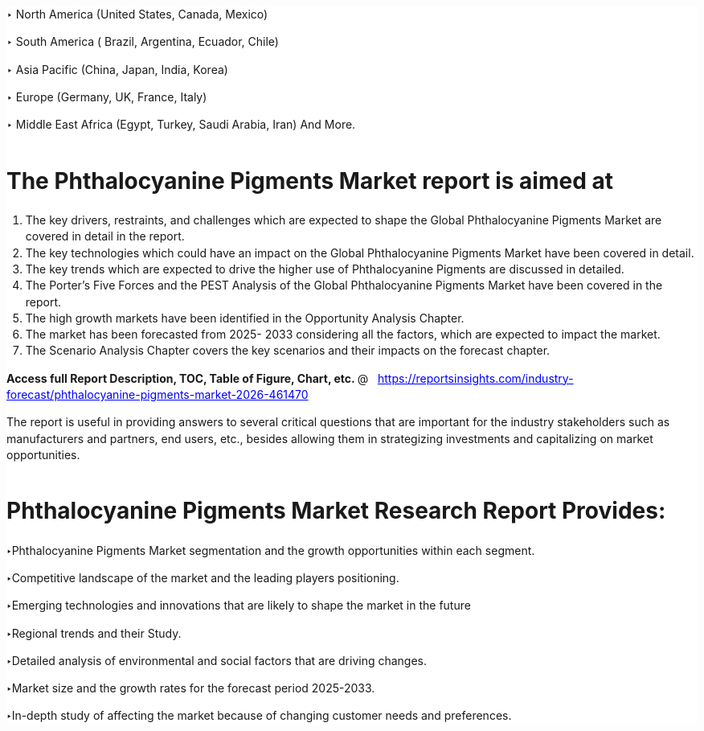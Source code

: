 ‣ North America (United States, Canada, Mexico)

‣ South America ( Brazil, Argentina, Ecuador, Chile)

‣ Asia Pacific (China, Japan, India, Korea)

‣ Europe (Germany, UK, France, Italy)

‣ Middle East Africa (Egypt, Turkey, Saudi Arabia, Iran) And More.

# <strong>The Phthalocyanine Pigments Market report is aimed at</strong>
<ol>
  <li>The key drivers, restraints, and challenges which are expected to shape the Global Phthalocyanine Pigments Market are covered in detail in the report.</li>
  <li>The key technologies which could have an impact on the Global Phthalocyanine Pigments Market have been covered in detail.</li>
  <li>The key trends which are expected to drive the higher use of Phthalocyanine Pigments are discussed in detailed.</li>
  <li>The Porter’s Five Forces and the PEST Analysis of the Global Phthalocyanine Pigments Market have been covered in the report.</li>
  <li>The high growth markets have been identified in the Opportunity Analysis Chapter.</li>
  <li>The market has been forecasted from 2025- 2033 considering all the factors, which are expected to impact the market.</li>
  <li>The Scenario Analysis Chapter covers the key scenarios and their impacts on the forecast chapter.</li>
</ol>
<strong>Access full Report Description, TOC, Table of Figure, Chart, etc. </strong>@   <a href=https://reportsinsights.com/industry-forecast/phthalocyanine-pigments-market-2026-461470 style=color:#0000ff;>https://reportsinsights.com/industry-forecast/phthalocyanine-pigments-market-2026-461470</a>

The report is useful in providing answers to several critical questions that are important for the industry stakeholders such as manufacturers and partners, end users, etc., besides allowing them in strategizing investments and capitalizing on market opportunities.

# <strong>Phthalocyanine Pigments Market Research Report Provides:</strong>

<strong>‣</strong>Phthalocyanine Pigments Market segmentation and the growth opportunities within each segment.

<strong>‣</strong>Competitive landscape of the market and the leading players positioning.

<strong>‣</strong>Emerging technologies and innovations that are likely to shape the market in the future

<strong>‣</strong>Regional trends and their Study.

<strong>‣</strong>Detailed analysis of environmental and social factors that are driving changes.

<strong>‣</strong>Market size and the growth rates for the forecast period 2025-2033.

<strong>‣</strong>In-depth study of affecting the market because of changing customer needs and preferences.
